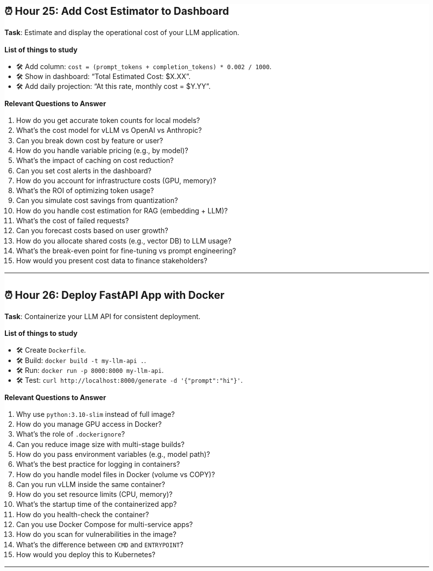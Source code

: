 
## ⏰ Hour 25: Add Cost Estimator to Dashboard

**Task**: Estimate and display the operational cost of your LLM application.

**List of things to study**  
- 🛠️ Add column: `cost = (prompt_tokens + completion_tokens) * 0.002 / 1000`.  
- 🛠️ Show in dashboard: “Total Estimated Cost: $X.XX”.  
- 🛠️ Add daily projection: “At this rate, monthly cost = $Y.YY”.

**Relevant Questions to Answer**  
1. How do you get accurate token counts for local models?  
2. What’s the cost model for vLLM vs OpenAI vs Anthropic?  
3. Can you break down cost by feature or user?  
4. How do you handle variable pricing (e.g., by model)?  
5. What’s the impact of caching on cost reduction?  
6. Can you set cost alerts in the dashboard?  
7. How do you account for infrastructure costs (GPU, memory)?  
8. What’s the ROI of optimizing token usage?  
9. Can you simulate cost savings from quantization?  
10. How do you handle cost estimation for RAG (embedding + LLM)?  
11. What’s the cost of failed requests?  
12. Can you forecast costs based on user growth?  
13. How do you allocate shared costs (e.g., vector DB) to LLM usage?  
14. What’s the break-even point for fine-tuning vs prompt engineering?  
15. How would you present cost data to finance stakeholders?

---

## ⏰ Hour 26: Deploy FastAPI App with Docker

**Task**: Containerize your LLM API for consistent deployment.

**List of things to study**  
- 🛠️ Create `Dockerfile`.  
- 🛠️ Build: `docker build -t my-llm-api .`.  
- 🛠️ Run: `docker run -p 8000:8000 my-llm-api`.  
- 🛠️ Test: `curl http://localhost:8000/generate -d '{"prompt":"hi"}'`.

**Relevant Questions to Answer**  
1. Why use `python:3.10-slim` instead of full image?  
2. How do you manage GPU access in Docker?  
3. What’s the role of `.dockerignore`?  
4. Can you reduce image size with multi-stage builds?  
5. How do you pass environment variables (e.g., model path)?  
6. What’s the best practice for logging in containers?  
7. How do you handle model files in Docker (volume vs COPY)?  
8. Can you run vLLM inside the same container?  
9. How do you set resource limits (CPU, memory)?  
10. What’s the startup time of the containerized app?  
11. How do you health-check the container?  
12. Can you use Docker Compose for multi-service apps?  
13. How do you scan for vulnerabilities in the image?  
14. What’s the difference between `CMD` and `ENTRYPOINT`?  
15. How would you deploy this to Kubernetes?

---